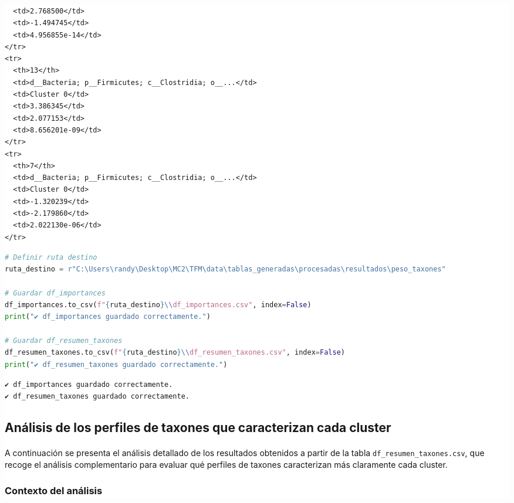       <td>2.768500</td>
      <td>-1.494745</td>
      <td>4.956855e-14</td>
    </tr>
    <tr>
      <th>13</th>
      <td>d__Bacteria; p__Firmicutes; c__Clostridia; o__...</td>
      <td>Cluster 0</td>
      <td>3.386345</td>
      <td>2.077153</td>
      <td>8.656201e-09</td>
    </tr>
    <tr>
      <th>7</th>
      <td>d__Bacteria; p__Firmicutes; c__Clostridia; o__...</td>
      <td>Cluster 0</td>
      <td>-1.320239</td>
      <td>-2.179860</td>
      <td>2.022130e-06</td>
    </tr>
  </tbody>
</table>
</div>




```python
# Definir ruta destino
ruta_destino = r"C:\Users\randy\Desktop\MC2\TFM\data\tablas_generadas\procesadas\resultados\peso_taxones"

# Guardar df_importances
df_importances.to_csv(f"{ruta_destino}\\df_importances.csv", index=False)
print("✔️ df_importances guardado correctamente.")

# Guardar df_resumen_taxones
df_resumen_taxones.to_csv(f"{ruta_destino}\\df_resumen_taxones.csv", index=False)
print("✔️ df_resumen_taxones guardado correctamente.")

```

    ✔️ df_importances guardado correctamente.
    ✔️ df_resumen_taxones guardado correctamente.
    

## Análisis de los perfiles de taxones que caracterizan cada cluster

A continuación se presenta el análisis detallado de los resultados obtenidos a partir de la tabla `df_resumen_taxones.csv`, que recoge el análisis complementario para evaluar qué perfiles de taxones caracterizan más claramente cada cluster.

### Contexto del análisis

